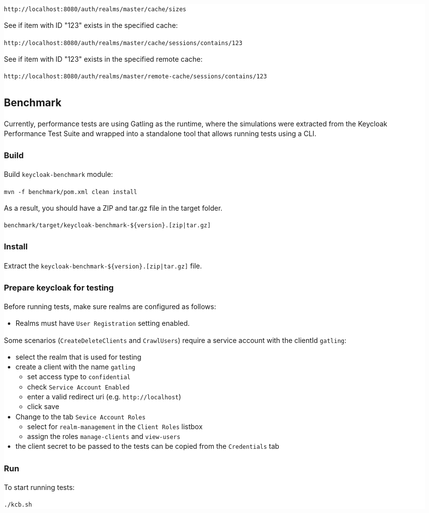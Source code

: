     http://localhost:8080/auth/realms/master/cache/sizes
    
See if item with ID "123" exists in the specified cache:

    http://localhost:8080/auth/realms/master/cache/sessions/contains/123
    
See if item with ID "123" exists in the specified remote cache:

    http://localhost:8080/auth/realms/master/remote-cache/sessions/contains/123
    
## Benchmark

Currently, performance tests are using Gatling as the runtime, where the simulations were extracted from the 
Keycloak Performance Test Suite and wrapped into a standalone tool that allows running tests using a CLI.

### Build

Build `keycloak-benchmark` module: 

    mvn -f benchmark/pom.xml clean install
    
As a result, you should have a ZIP and tar.gz file in the target folder.

    benchmark/target/keycloak-benchmark-${version}.[zip|tar.gz]
    
### Install

Extract the `keycloak-benchmark-${version}.[zip|tar.gz]` file.

### Prepare keycloak for testing

Before running tests, make sure realms are configured as follows:

* Realms must have `User Registration` setting enabled.

Some scenarios (`CreateDeleteClients` and `CrawlUsers`) require a service account with the clientId `gatling`:

* select the realm that is used for testing
* create a client  with the name `gatling`
   * set access type to `confidential`
   * check `Service Account Enabled`
   * enter a valid redirect uri (e.g. `http://localhost`)  
   * click save
* Change to the tab `Sevice Account Roles`
   * select for `realm-management` in the `Client Roles` listbox
   * assign the roles `manage-clients` and `view-users`
* the client secret to be passed to the tests can be copied from the `Credentials` tab

### Run

To start running tests:

    ./kcb.sh
